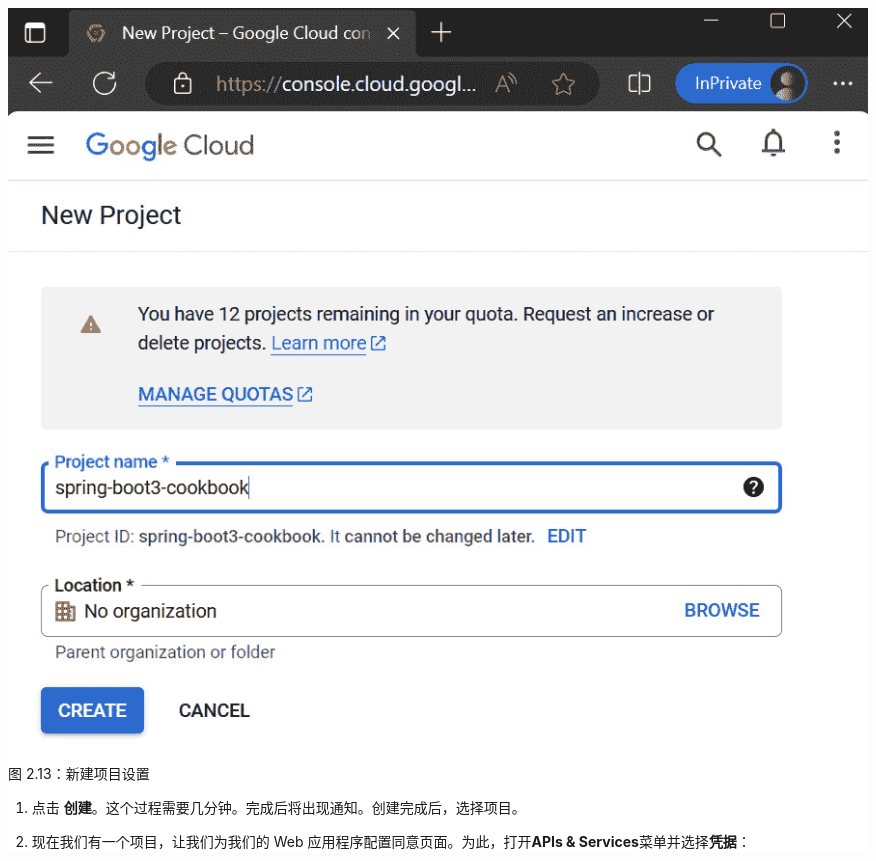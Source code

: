 ![图 2.13：新建项目设置](img/B21646_02_13.jpg)

图 2.13：新建项目设置

1.  点击 **创建**。这个过程需要几分钟。完成后将出现通知。创建完成后，选择项目。

1.  现在我们有一个项目，让我们为我们的 Web 应用程序配置同意页面。为此，打开**APIs & Services**菜单并选择**凭据**：
